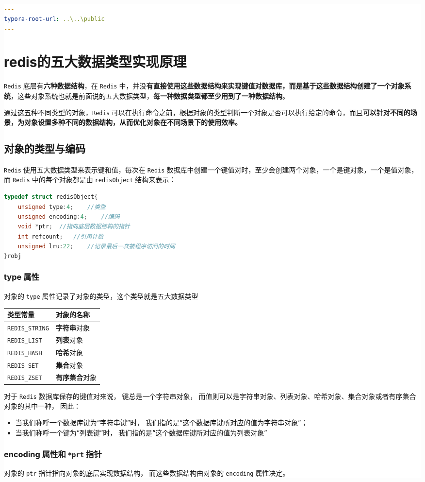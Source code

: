 ```yaml
---
typora-root-url: ..\..\public
---
```


# redis的五大数据类型实现原理

`Redis` 底层有**六种数据结构**，在 `Redis` 中，并没**有直接使用这些数据结构来实现键值对数据库，而是基于这些数据结构创建了一个对象系统**，这些对象系统也就是前面说的五大数据类型，**每一种数据类型都至少用到了一种数据结构**。

通过这五种不同类型的对象，`Redis` 可以在执行命令之前，根据对象的类型判断一个对象是否可以执行给定的命令，而且**可以针对不同的场景，为对象设置多种不同的数据结构，从而优化对象在不同场景下的使用效率。**

## 对象的类型与编码

`Redis` 使用五大数据类型来表示键和值，每次在 `Redis` 数据库中创建一个键值对时，至少会创建两个对象，一个是键对象，一个是值对象，而 `Redis` 中的每个对象都是由 `redisObject` 结构来表示：

```c
typedef struct redisObject{
    unsigned type:4;	//类型
    unsigned encoding:4;	//编码
    void *ptr;	//指向底层数据结构的指针
    int refcount;	//引用计数
    unsigned lru:22;	//记录最后一次被程序访问的时间
}robj
```

### **type 属性**

对象的 `type` 属性记录了对象的类型，这个类型就是五大数据类型

| 类型常量       | 对象的名称       |
| :------------- | :--------------- |
| `REDIS_STRING` | **字符串**对象   |
| `REDIS_LIST`   | **列表**对象     |
| `REDIS_HASH`   | **哈希**对象     |
| `REDIS_SET`    | **集合**对象     |
| `REDIS_ZSET`   | **有序集合**对象 |

对于 `Redis` 数据库保存的键值对来说， 键总是一个字符串对象， 而值则可以是字符串对象、列表对象、哈希对象、集合对象或者有序集合对象的其中一种， 因此：

- 当我们称呼一个数据库键为“字符串键”时， 我们指的是“这个数据库键所对应的值为字符串对象”；
- 当我们称呼一个键为“列表键”时， 我们指的是“这个数据库键所对应的值为列表对象”

### encoding 属性和 `*prt` 指针

对象的 `ptr` 指针指向对象的底层实现数据结构， 而这些数据结构由对象的 `encoding` 属性决定。
